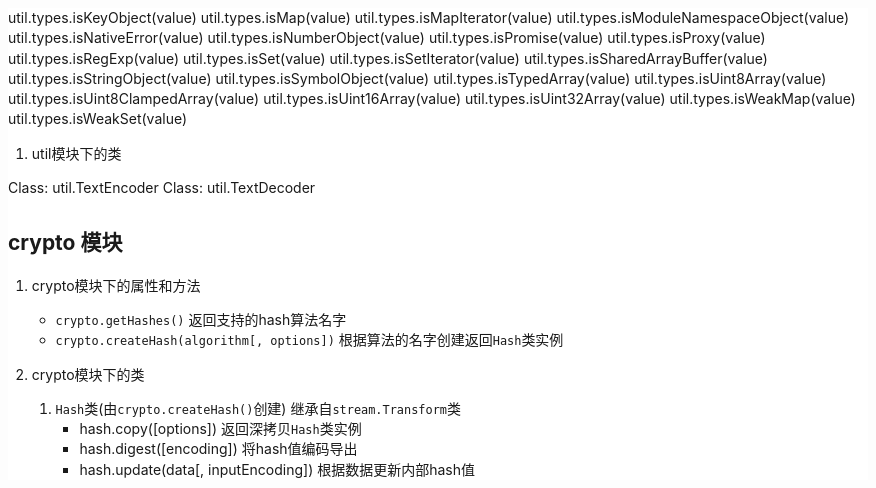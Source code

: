 util.types.isKeyObject(value)
util.types.isMap(value)
util.types.isMapIterator(value)
util.types.isModuleNamespaceObject(value)
util.types.isNativeError(value)
util.types.isNumberObject(value)
util.types.isPromise(value)
util.types.isProxy(value)
util.types.isRegExp(value)
util.types.isSet(value)
util.types.isSetIterator(value)
util.types.isSharedArrayBuffer(value)
util.types.isStringObject(value)
util.types.isSymbolObject(value)
util.types.isTypedArray(value)
util.types.isUint8Array(value)
util.types.isUint8ClampedArray(value)
util.types.isUint16Array(value)
util.types.isUint32Array(value)
util.types.isWeakMap(value)
util.types.isWeakSet(value)

1. util模块下的类

Class: util.TextEncoder
Class: util.TextDecoder

## crypto 模块

1. crypto模块下的属性和方法
   - `crypto.getHashes()` 返回支持的hash算法名字
   - `crypto.createHash(algorithm[, options])` 根据算法的名字创建返回`Hash`类实例




2. crypto模块下的类

   1. `Hash`类(由`crypto.createHash()`创建)
      继承自`stream.Transform`类
      - hash.copy([options]) 返回深拷贝`Hash`类实例
      - hash.digest([encoding]) 将hash值编码导出
      - hash.update(data[, inputEncoding]) 根据数据更新内部hash值




##



